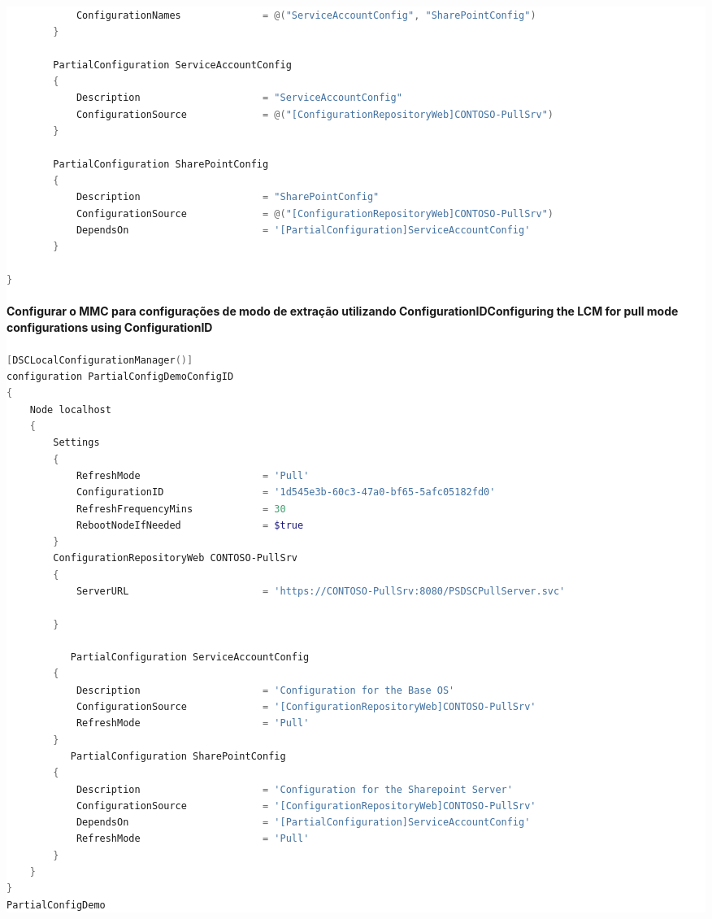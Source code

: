 ```powershell
            ConfigurationNames              = @("ServiceAccountConfig", "SharePointConfig")
        }     
        
        PartialConfiguration ServiceAccountConfig 
        {
            Description                     = "ServiceAccountConfig"
            ConfigurationSource             = @("[ConfigurationRepositoryWeb]CONTOSO-PullSrv") 
        }
 
        PartialConfiguration SharePointConfig
        {
            Description                     = "SharePointConfig"
            ConfigurationSource             = @("[ConfigurationRepositoryWeb]CONTOSO-PullSrv")
            DependsOn                       = '[PartialConfiguration]ServiceAccountConfig'
        }
   
}
``` 

#### <a name="configuring-the-lcm-for-pull-mode-configurations-using-configurationid"></a><span data-ttu-id="0c4f9-143">Configurar o MMC para configurações de modo de extração utilizando ConfigurationID</span><span class="sxs-lookup"><span data-stu-id="0c4f9-143">Configuring the LCM for pull mode configurations using ConfigurationID</span></span>

```powershell
[DSCLocalConfigurationManager()]
configuration PartialConfigDemoConfigID
{
    Node localhost
    {
        Settings
        {
            RefreshMode                     = 'Pull'
            ConfigurationID                 = '1d545e3b-60c3-47a0-bf65-5afc05182fd0'
            RefreshFrequencyMins            = 30 
            RebootNodeIfNeeded              = $true
        }
        ConfigurationRepositoryWeb CONTOSO-PullSrv
        {
            ServerURL                       = 'https://CONTOSO-PullSrv:8080/PSDSCPullServer.svc'
            
        }
        
           PartialConfiguration ServiceAccountConfig
        {
            Description                     = 'Configuration for the Base OS'
            ConfigurationSource             = '[ConfigurationRepositoryWeb]CONTOSO-PullSrv'
            RefreshMode                     = 'Pull'
        }
           PartialConfiguration SharePointConfig
        {
            Description                     = 'Configuration for the Sharepoint Server'
            ConfigurationSource             = '[ConfigurationRepositoryWeb]CONTOSO-PullSrv'
            DependsOn                       = '[PartialConfiguration]ServiceAccountConfig'
            RefreshMode                     = 'Pull'
        }
    }
}
PartialConfigDemo 
```
